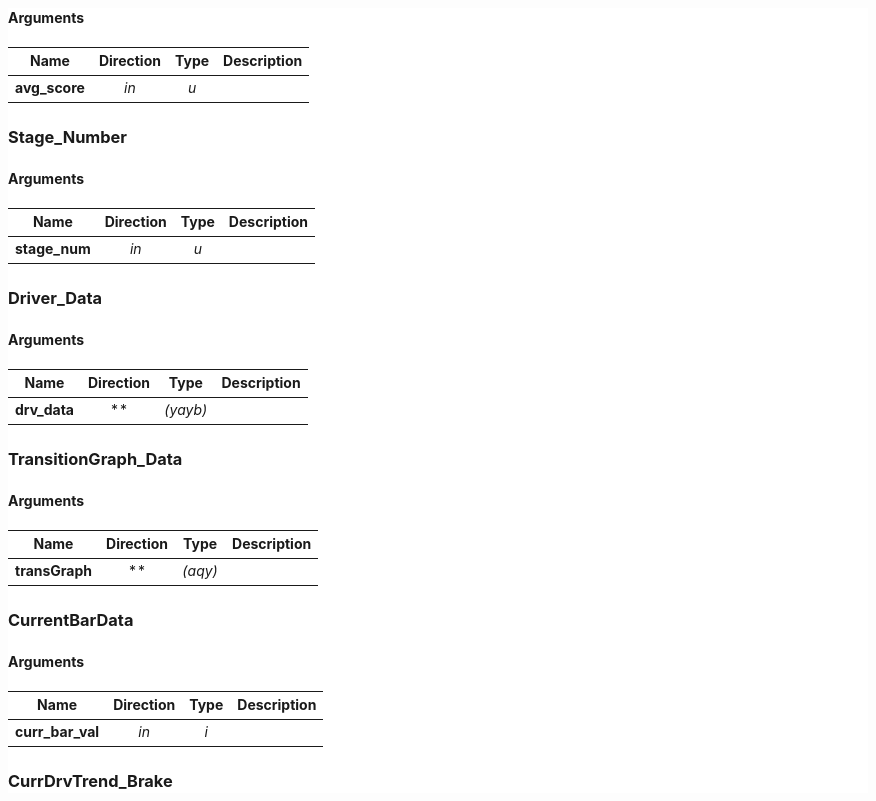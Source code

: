 

#### Arguments

| Name | Direction | Type | Description |
| --- | :---: | :---: | --- |
| **avg\_score** | *in* | *u* |  |


### Stage\_Number



#### Arguments

| Name | Direction | Type | Description |
| --- | :---: | :---: | --- |
| **stage\_num** | *in* | *u* |  |


### Driver\_Data



#### Arguments

| Name | Direction | Type | Description |
| --- | :---: | :---: | --- |
| **drv\_data** | ** | *(yayb)* |  |


### TransitionGraph\_Data



#### Arguments

| Name | Direction | Type | Description |
| --- | :---: | :---: | --- |
| **transGraph** | ** | *(aqy)* |  |


### CurrentBarData



#### Arguments

| Name | Direction | Type | Description |
| --- | :---: | :---: | --- |
| **curr\_bar\_val** | *in* | *i* |  |


### CurrDrvTrend\_Brake

